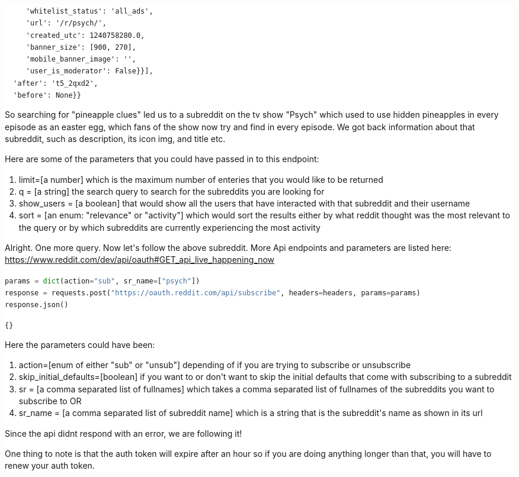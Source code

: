          'whitelist_status': 'all_ads',
         'url': '/r/psych/',
         'created_utc': 1240758280.0,
         'banner_size': [900, 270],
         'mobile_banner_image': '',
         'user_is_moderator': False}}],
      'after': 't5_2qxd2',
      'before': None}}



So searching for "pineapple clues" led us to a subreddit on the tv show "Psych" which used to use hidden pineapples in every episode as an easter egg, which fans of the show now try and find in every episode. We got back information about that subreddit, such as description, its icon img, and title etc.

Here are some of the parameters that you could have passed in to this endpoint:

1. limit=[a number] which is the maximum number of enteries that you would like to be returned
2. q = [a string] the search query to search for the subreddits you are looking for
3. show_users = [a boolean] that would show all the users that have interacted with that subreddit and their username
4. sort = [an enum: "relevance" or "activity"] which would sort the results either by what reddit thought was the most relevant to the query or by which subreddits are currently experiencing the most activity

Alright. One more query. Now let's follow the above subreddit. More Api endpoints and parameters are listed here: https://www.reddit.com/dev/api/oauth#GET_api_live_happening_now


```python
params = dict(action="sub", sr_name=["psych"])
response = requests.post("https://oauth.reddit.com/api/subscribe", headers=headers, params=params)
response.json()
```




    {}



Here the parameters could have been:
1. action=[enum of either "sub" or "unsub"] depending of if you are trying to subscribe or unsubscribe
2. skip_initial_defaults=[boolean] if you want to or don't want to skip the initial defaults that come with subscribing to a subreddit
3. sr = [a comma separated list of fullnames] which takes a comma separated list of fullnames of the subreddits you want to subscribe to
OR
4. sr_name = [a comma separated list of subreddit name] which is a string that is the subreddit's name as shown in its url

Since the api didnt respond with an error, we are following it!

One thing to note is that the auth token will expire after an hour so if you are doing anything longer than that, you will have to renew your auth token.


```python

```
